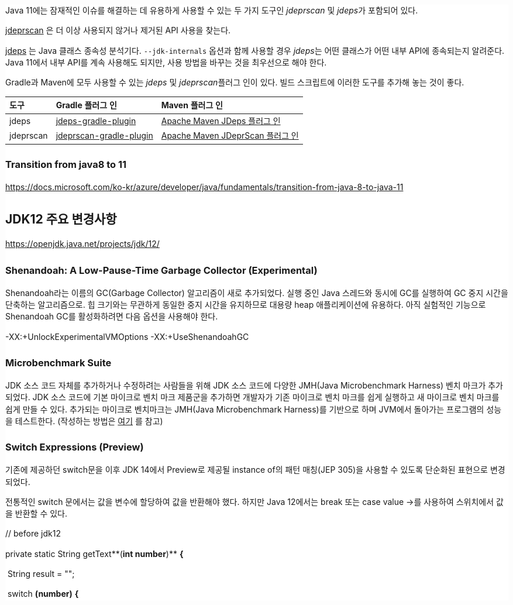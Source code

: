 Java 11에는 잠재적인 이슈를 해결하는 데 유용하게 사용할 수 있는 두 가지 도구인 *jdeprscan* 및 *jdeps*가 포함되어 있다. 

[jdeprscan](https://docs.oracle.com/en/java/javase/11/tools/jdeprscan.html) 은 더 이상 사용되지 않거나 제거된 API 사용을 찾는다. 

[jdeps](https://docs.oracle.com/en/java/javase/11/tools/jdeps.html) 는 Java 클래스 종속성 분석기다. `--jdk-internals` 옵션과 함께 사용할 경우 *jdeps*는 어떤 클래스가 어떤 내부 API에 종속되는지 알려준다. Java 11에서 내부 API를 계속 사용해도 되지만, 사용 방법을 바꾸는 것을 최우선으로 해야 한다.

Gradle과 Maven에 모두 사용할 수 있는 *jdeps* 및 *jdeprscan*플러그 인이 있다. 빌드 스크립트에 이러한 도구를 추가해 놓는 것이 좋다.

| 도구      | Gradle 플러그 인                                             | Maven 플러그 인                                              |
| :-------- | :----------------------------------------------------------- | :----------------------------------------------------------- |
| jdeps     | [jdeps-gradle-plugin](https://github.com/kordamp/jdeps-gradle-plugin) | [Apache Maven JDeps 플러그 인](https://maven.apache.org/plugins/maven-jdeps-plugin/index.html) |
| jdeprscan | [jdeprscan-gradle-plugin](https://github.com/kordamp/jdeprscan-gradle-plugin) | [Apache Maven JDeprScan 플러그 인](https://maven.apache.org/plugins/maven-jdeprscan-plugin/index.html) |

### Transition from java8 to 11

https://docs.microsoft.com/ko-kr/azure/developer/java/fundamentals/transition-from-java-8-to-java-11 

## **JDK12 주요 변경사항**

https://openjdk.java.net/projects/jdk/12/ 

### Shenandoah: A Low-Pause-Time Garbage Collector (Experimental)

Shenandoah라는 이름의 GC(Garbage Collector) 알고리즘이 새로 추가되었다. 실행 중인 Java 스레드와 동시에 GC를 실행하여 GC 중지 시간을 단축하는 알고리즘으로. 힙 크기와는 무관하게 동일한 중지 시간을 유지하므로 대용량 heap 애플리케이션에 유용하다. 아직 실험적인 기능으로 Shenandoah GC를 활성화하려면 다음 옵션을 사용해야 한다.

-XX:+UnlockExperimentalVMOptions -XX:+UseShenandoahGC

### Microbenchmark Suite

JDK 소스 코드 자체를 추가하거나 수정하려는 사람들을 위해 JDK 소스 코드에 다양한 JMH(Java Microbenchmark Harness) 벤치 마크가 추가되었다. JDK 소스 코드에 기본 마이크로 벤치 마크 제품군을 추가하면 개발자가 기존 마이크로 벤치 마크를 쉽게 실행하고 새 마이크로 벤치 마크를 쉽게 만들 수 있다. 추가되는 마이크로 벤치마크는 JMH(Java Microbenchmark Harness)를 기반으로 하며 JVM에서 돌아가는 프로그램의 성능을 테스트한다. (작성하는 방법은 [여기](http://hg.openjdk.java.net/code-tools/jmh/file/tip/jmh-samples/src/main/java/org/openjdk/jmh/samples/) 를 참고)

### Switch Expressions (Preview)

기존에 제공하던 switch문을 이후 JDK 14에서 Preview로 제공될 instance of의 패턴 매칭(JEP 305)을 사용할 수 있도록 단순화된 표현으로 변경되었다.

전통적인 switch 문에서는 값을 변수에 할당하여 값을 반환해야 했다. 하지만 Java 12에서는 break 또는 case value ->를 사용하여 스위치에서 값을 반환할 수 있다.

// before jdk12

private static String getText**(**int number**)** **{**

​        String result = "";

​        switch **(**number**)** **{**
